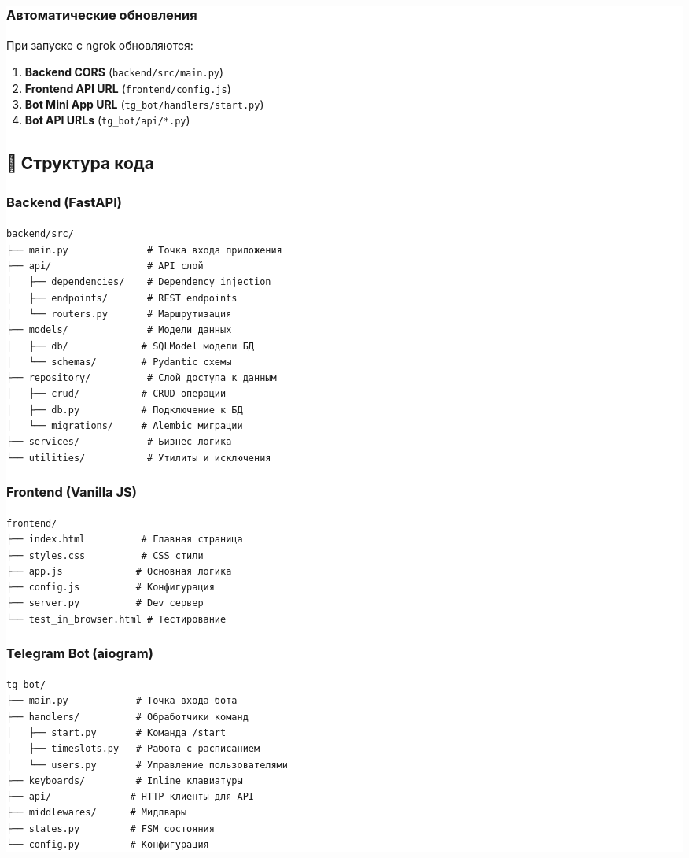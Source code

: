 ### Автоматические обновления

При запуске с ngrok обновляются:

1. **Backend CORS** (`backend/src/main.py`)
2. **Frontend API URL** (`frontend/config.js`)
3. **Bot Mini App URL** (`tg_bot/handlers/start.py`)
4. **Bot API URLs** (`tg_bot/api/*.py`)

## 📁 Структура кода

### Backend (FastAPI)

```
backend/src/
├── main.py              # Точка входа приложения
├── api/                 # API слой
│   ├── dependencies/    # Dependency injection
│   ├── endpoints/       # REST endpoints
│   └── routers.py       # Маршрутизация
├── models/              # Модели данных
│   ├── db/             # SQLModel модели БД
│   └── schemas/        # Pydantic схемы
├── repository/          # Слой доступа к данным
│   ├── crud/           # CRUD операции
│   ├── db.py           # Подключение к БД
│   └── migrations/     # Alembic миграции
├── services/            # Бизнес-логика
└── utilities/           # Утилиты и исключения
```

### Frontend (Vanilla JS)

```
frontend/
├── index.html          # Главная страница
├── styles.css          # CSS стили
├── app.js             # Основная логика
├── config.js          # Конфигурация
├── server.py          # Dev сервер
└── test_in_browser.html # Тестирование
```

### Telegram Bot (aiogram)

```
tg_bot/
├── main.py            # Точка входа бота
├── handlers/          # Обработчики команд
│   ├── start.py       # Команда /start
│   ├── timeslots.py   # Работа с расписанием
│   └── users.py       # Управление пользователями
├── keyboards/         # Inline клавиатуры
├── api/              # HTTP клиенты для API
├── middlewares/      # Мидлвары
├── states.py         # FSM состояния
└── config.py         # Конфигурация
```

